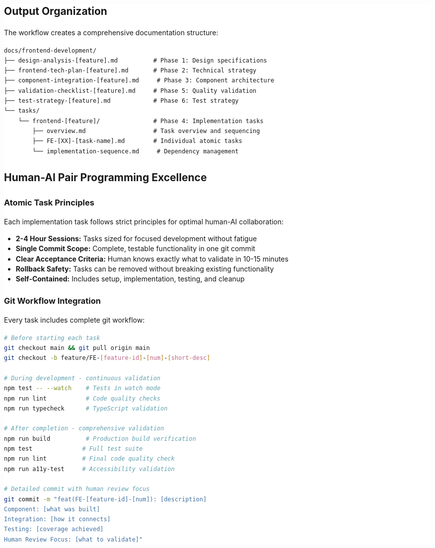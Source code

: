 ## Output Organization

The workflow creates a comprehensive documentation structure:

```
docs/frontend-development/
├── design-analysis-[feature].md          # Phase 1: Design specifications
├── frontend-tech-plan-[feature].md       # Phase 2: Technical strategy
├── component-integration-[feature].md     # Phase 3: Component architecture
├── validation-checklist-[feature].md     # Phase 5: Quality validation
├── test-strategy-[feature].md            # Phase 6: Test strategy
└── tasks/
    └── frontend-[feature]/               # Phase 4: Implementation tasks
        ├── overview.md                   # Task overview and sequencing
        ├── FE-[XX]-[task-name].md        # Individual atomic tasks
        └── implementation-sequence.md     # Dependency management
```

## Human-AI Pair Programming Excellence

### Atomic Task Principles
Each implementation task follows strict principles for optimal human-AI collaboration:

- **2-4 Hour Sessions:** Tasks sized for focused development without fatigue
- **Single Commit Scope:** Complete, testable functionality in one git commit
- **Clear Acceptance Criteria:** Human knows exactly what to validate in 10-15 minutes
- **Rollback Safety:** Tasks can be removed without breaking existing functionality
- **Self-Contained:** Includes setup, implementation, testing, and cleanup

### Git Workflow Integration
Every task includes complete git workflow:

```bash
# Before starting each task
git checkout main && git pull origin main
git checkout -b feature/FE-[feature-id]-[num]-[short-desc]

# During development - continuous validation
npm test -- --watch    # Tests in watch mode
npm run lint           # Code quality checks
npm run typecheck      # TypeScript validation

# After completion - comprehensive validation
npm run build          # Production build verification
npm test              # Full test suite
npm run lint          # Final code quality check
npm run a11y-test     # Accessibility validation

# Detailed commit with human review focus
git commit -m "feat(FE-[feature-id]-[num]): [description]
Component: [what was built]
Integration: [how it connects]
Testing: [coverage achieved]
Human Review Focus: [what to validate]"
```
